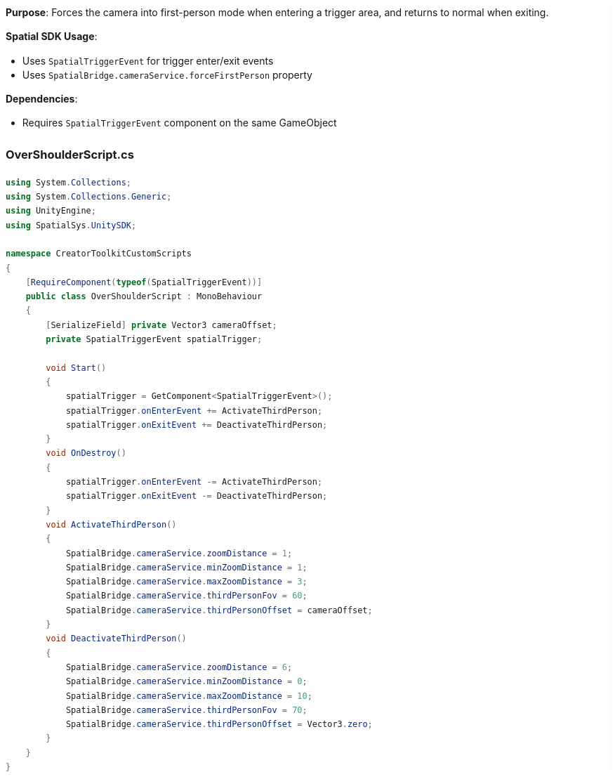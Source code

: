 **Purpose**: Forces the camera into first-person mode when entering a trigger area, and returns to normal when exiting.

**Spatial SDK Usage**: 
- Uses `SpatialTriggerEvent` for trigger enter/exit events
- Uses `SpatialBridge.cameraService.forceFirstPerson` property

**Dependencies**:
- Requires `SpatialTriggerEvent` component on the same GameObject

### OverShoulderScript.cs
```csharp
using System.Collections;
using System.Collections.Generic;
using UnityEngine;
using SpatialSys.UnitySDK;

namespace CreatorToolkitCustomScripts
{
    [RequireComponent(typeof(SpatialTriggerEvent))]
    public class OverShoulderScript : MonoBehaviour
    {
        [SerializeField] private Vector3 cameraOffset;
        private SpatialTriggerEvent spatialTrigger;

        void Start()
        {
            spatialTrigger = GetComponent<SpatialTriggerEvent>();
            spatialTrigger.onEnterEvent += ActivateThirdPerson;
            spatialTrigger.onExitEvent += DeactivateThirdPerson;
        }
        void OnDestroy()
        {
            spatialTrigger.onEnterEvent -= ActivateThirdPerson;
            spatialTrigger.onExitEvent -= DeactivateThirdPerson;
        }
        void ActivateThirdPerson()
        {
            SpatialBridge.cameraService.zoomDistance = 1;
            SpatialBridge.cameraService.minZoomDistance = 1;
            SpatialBridge.cameraService.maxZoomDistance = 3;
            SpatialBridge.cameraService.thirdPersonFov = 60;
            SpatialBridge.cameraService.thirdPersonOffset = cameraOffset;
        }
        void DeactivateThirdPerson()
        {
            SpatialBridge.cameraService.zoomDistance = 6;
            SpatialBridge.cameraService.minZoomDistance = 0;
            SpatialBridge.cameraService.maxZoomDistance = 10;
            SpatialBridge.cameraService.thirdPersonFov = 70;
            SpatialBridge.cameraService.thirdPersonOffset = Vector3.zero;
        }
    }
}
```
